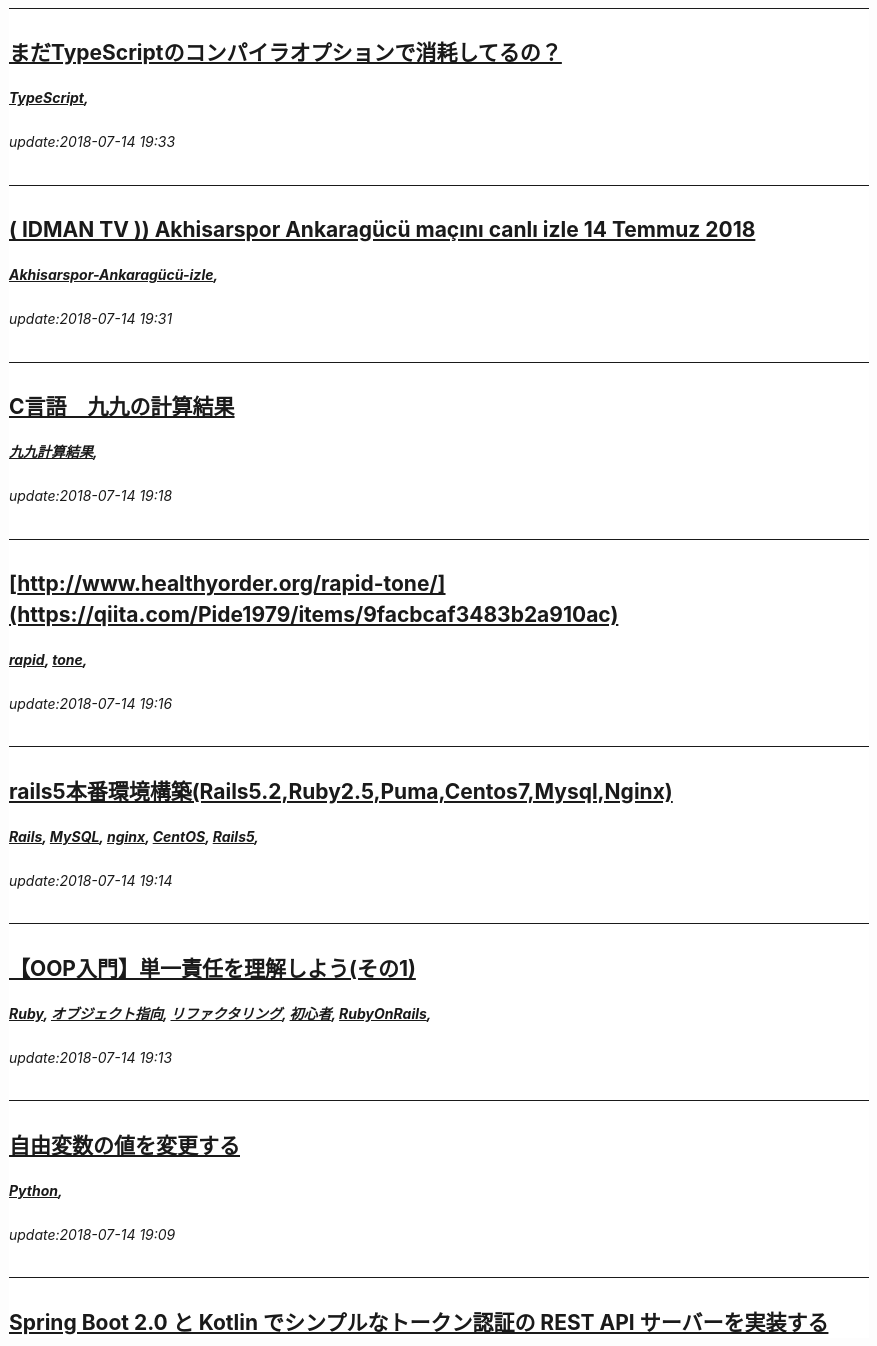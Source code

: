 
---
## [まだTypeScriptのコンパイラオプションで消耗してるの？](https://qiita.com/shora_kujira16/items/73ccf53a5ecfef8f07c1)
##### [TypeScript](https://qiita.com/tags/TypeScript), 
###### update:2018-07-14 19:33
---
## [( IDMAN TV )) Akhisarspor Ankaragücü maçını canlı izle 14 Temmuz 2018](https://qiita.com/reenas/items/374a6627e7df4c40f32b)
##### [Akhisarspor-Ankaragücü-izle](https://qiita.com/tags/Akhisarspor-Ankaragücü-izle), 
###### update:2018-07-14 19:31
---
## [C言語　九九の計算結果](https://qiita.com/daikon9001/items/2456411868fdb1c82297)
##### [九九計算結果](https://qiita.com/tags/九九計算結果), 
###### update:2018-07-14 19:18
---
## [http://www.healthyorder.org/rapid-tone/](https://qiita.com/Pide1979/items/9facbcaf3483b2a910ac)
##### [rapid](https://qiita.com/tags/rapid), [tone](https://qiita.com/tags/tone), 
###### update:2018-07-14 19:16
---
## [rails5本番環境構築(Rails5.2,Ruby2.5,Puma,Centos7,Mysql,Nginx)](https://qiita.com/kimishima123/items/9313a1bf995397c29251)
##### [Rails](https://qiita.com/tags/Rails), [MySQL](https://qiita.com/tags/MySQL), [nginx](https://qiita.com/tags/nginx), [CentOS](https://qiita.com/tags/CentOS), [Rails5](https://qiita.com/tags/Rails5), 
###### update:2018-07-14 19:14
---
## [【OOP入門】単一責任を理解しよう(その1)](https://qiita.com/yu-croco/items/a5974afbb5c2de7d2346)
##### [Ruby](https://qiita.com/tags/Ruby), [オブジェクト指向](https://qiita.com/tags/オブジェクト指向), [リファクタリング](https://qiita.com/tags/リファクタリング), [初心者](https://qiita.com/tags/初心者), [RubyOnRails](https://qiita.com/tags/RubyOnRails), 
###### update:2018-07-14 19:13
---
## [自由変数の値を変更する](https://qiita.com/fumitoh/items/da202999eea20cf7e387)
##### [Python](https://qiita.com/tags/Python), 
###### update:2018-07-14 19:09
---
## [Spring Boot 2.0 と Kotlin でシンプルなトークン認証の REST API サーバーを実装する](https://qiita.com/takuya0301/items/493d5cf6fe5f76421a09)